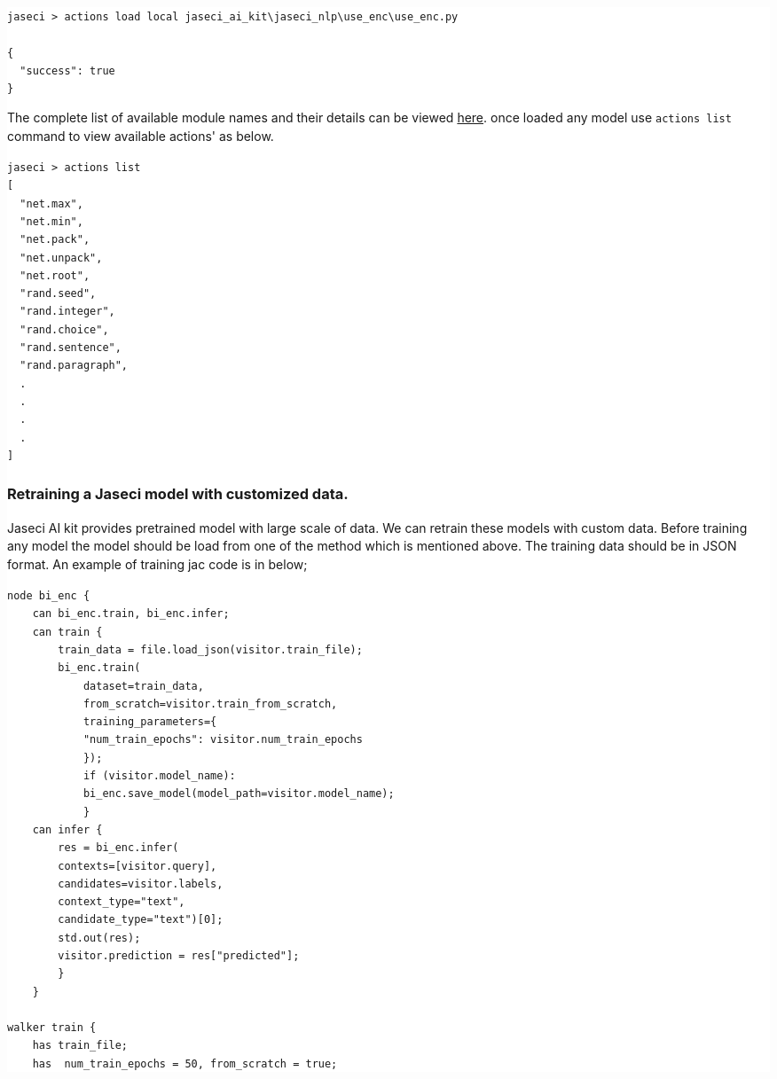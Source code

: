 ```
jaseci > actions load local jaseci_ai_kit\jaseci_nlp\use_enc\use_enc.py

{
  "success": true
}
```
The complete list of available module names and their details can be viewed [here](https://github.com/Jaseci-Labs/jaseci/tree/main/jaseci_ai_kit#readme). once loaded any model use `actions list` command to view available actions' as below.

```
jaseci > actions list
[
  "net.max",
  "net.min",
  "net.pack",
  "net.unpack",
  "net.root",
  "rand.seed",
  "rand.integer",
  "rand.choice",
  "rand.sentence",
  "rand.paragraph",
  .
  .
  .
  .
]
```

### Retraining a Jaseci model with customized data.

Jaseci AI kit provides pretrained model with large scale of data. We can retrain these models with custom data. Before training any model the model should be load from one of the method which is mentioned above.  The training data should be in JSON format. An example of training jac code is in below;

```jac
node bi_enc {
	can bi_enc.train, bi_enc.infer;
	can train {
		train_data = file.load_json(visitor.train_file);
		bi_enc.train(
			dataset=train_data,
			from_scratch=visitor.train_from_scratch,
			training_parameters={
			"num_train_epochs": visitor.num_train_epochs
			});
			if (visitor.model_name):
			bi_enc.save_model(model_path=visitor.model_name);
			}
	can infer {
		res = bi_enc.infer(
		contexts=[visitor.query],
		candidates=visitor.labels,
		context_type="text",
		candidate_type="text")[0];
		std.out(res);
		visitor.prediction = res["predicted"];
		}
	}

walker train {
	has train_file;
	has  num_train_epochs = 50, from_scratch = true;
```